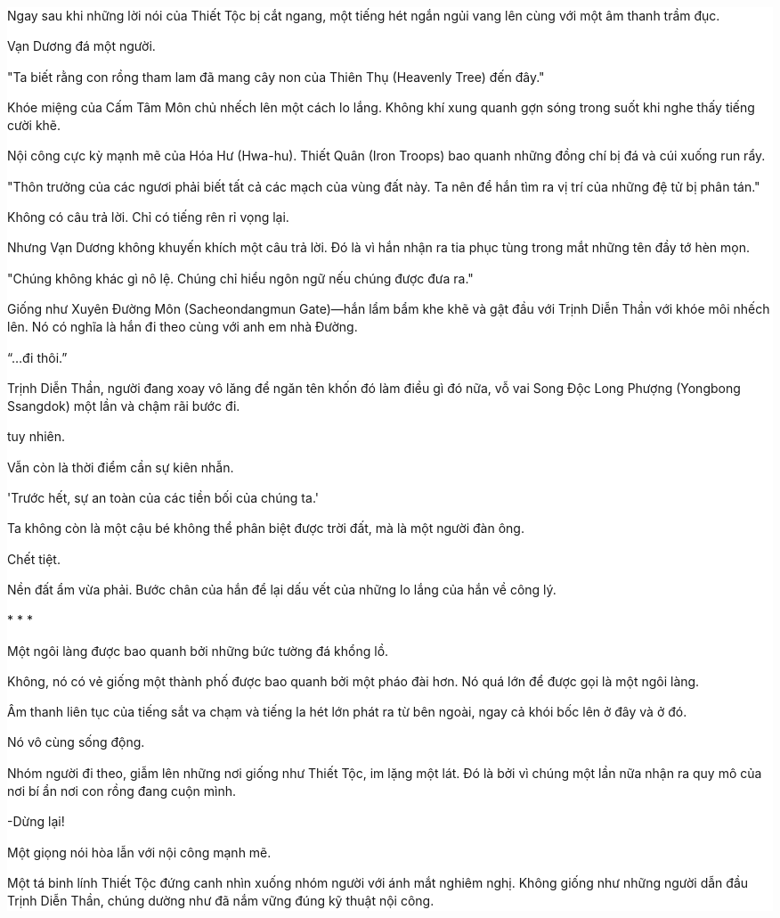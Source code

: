 Ngay sau khi những lời nói của Thiết Tộc bị cắt ngang, một tiếng hét ngắn ngủi vang lên cùng với một âm thanh trầm đục.

Vạn Dương đá một người.

"Ta biết rằng con rồng tham lam đã mang cây non của Thiên Thụ (Heavenly Tree) đến đây."

Khóe miệng của Cấm Tâm Môn chủ nhếch lên một cách lo lắng. Không khí xung quanh gợn sóng trong suốt khi nghe thấy tiếng cười khẽ.

Nội công cực kỳ mạnh mẽ của Hóa Hư (Hwa-hu). Thiết Quân (Iron Troops) bao quanh những đồng chí bị đá và cúi xuống run rẩy.

"Thôn trưởng của các ngươi phải biết tất cả các mạch của vùng đất này. Ta nên để hắn tìm ra vị trí của những đệ tử bị phân tán."

Không có câu trả lời. Chỉ có tiếng rên rỉ vọng lại.

Nhưng Vạn Dương không khuyến khích một câu trả lời. Đó là vì hắn nhận ra tia phục tùng trong mắt những tên đầy tớ hèn mọn.

"Chúng không khác gì nô lệ. Chúng chỉ hiểu ngôn ngữ nếu chúng được đưa ra."

Giống như Xuyên Đường Môn (Sacheondangmun Gate)―hắn lẩm bẩm khe khẽ và gật đầu với Trịnh Diễn Thần với khóe môi nhếch lên. Nó có nghĩa là hắn đi theo cùng với anh em nhà Đường.

“…đi thôi.”

Trịnh Diễn Thần, người đang xoay vô lăng để ngăn tên khốn đó làm điều gì đó nữa, vỗ vai Song Độc Long Phượng (Yongbong Ssangdok) một lần và chậm rãi bước đi.

tuy nhiên.

Vẫn còn là thời điểm cần sự kiên nhẫn.

'Trước hết, sự an toàn của các tiền bối của chúng ta.'

Ta không còn là một cậu bé không thể phân biệt được trời đất, mà là một người đàn ông.

Chết tiệt.

Nền đất ẩm vừa phải. Bước chân của hắn để lại dấu vết của những lo lắng của hắn về công lý.

\* \* \*

Một ngôi làng được bao quanh bởi những bức tường đá khổng lồ.

Không, nó có vẻ giống một thành phố được bao quanh bởi một pháo đài hơn. Nó quá lớn để được gọi là một ngôi làng.

Âm thanh liên tục của tiếng sắt va chạm và tiếng la hét lớn phát ra từ bên ngoài, ngay cả khói bốc lên ở đây và ở đó.

Nó vô cùng sống động.

Nhóm người đi theo, giẫm lên những nơi giống như Thiết Tộc, im lặng một lát. Đó là bởi vì chúng một lần nữa nhận ra quy mô của nơi bí ẩn nơi con rồng đang cuộn mình.

-Dừng lại!

Một giọng nói hòa lẫn với nội công mạnh mẽ.

Một tá binh lính Thiết Tộc đứng canh nhìn xuống nhóm người với ánh mắt nghiêm nghị. Không giống như những người dẫn đầu Trịnh Diễn Thần, chúng dường như đã nắm vững đúng kỹ thuật nội công.

